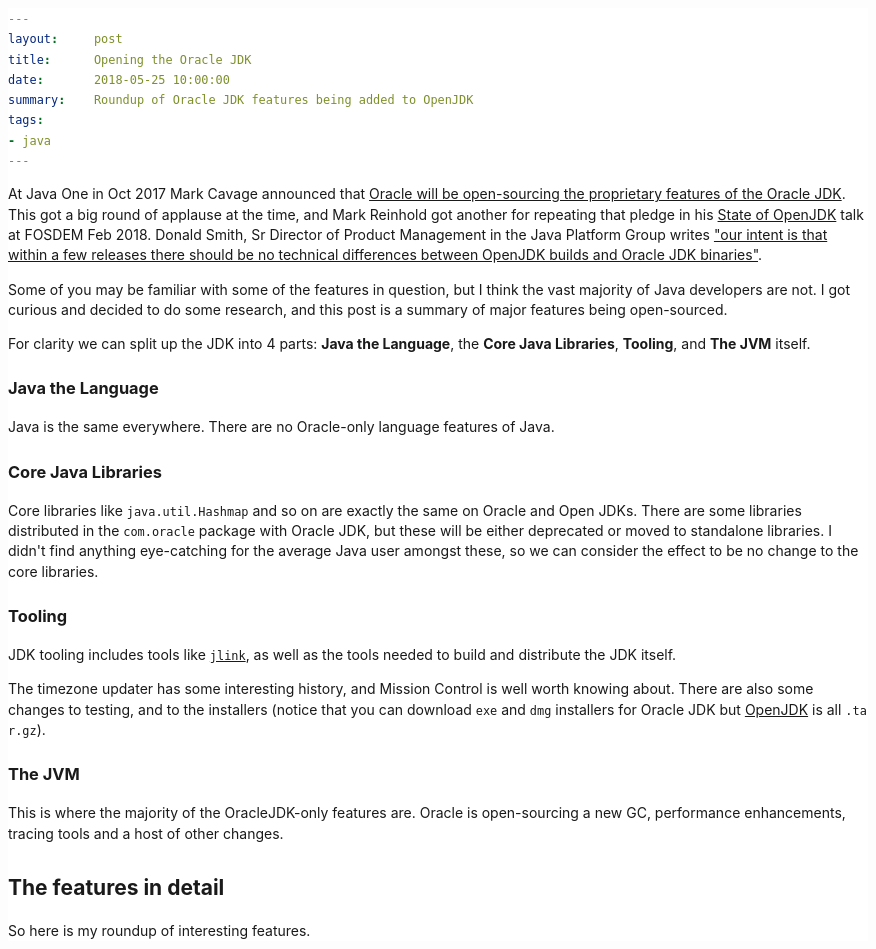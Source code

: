 ```yaml
---
layout:     post
title:      Opening the Oracle JDK
date:       2018-05-25 10:00:00
summary:    Roundup of Oracle JDK features being added to OpenJDK
tags:
- java
---
```


At Java One in Oct 2017 Mark Cavage announced that [Oracle will be open-sourcing the proprietary features of the Oracle JDK](https://youtu.be/Tf5rlIS6tkg?t=567). This got a big round of applause at the time, and Mark Reinhold got another for repeating that pledge in his [State of OpenJDK](https://fosdem.org/2018/schedule/event/state_openjdk/) talk at FOSDEM Feb 2018. Donald Smith, Sr Director of Product Management in the Java Platform Group writes ["our intent is that within a few releases there should be no technical differences between OpenJDK builds and Oracle JDK binaries"](https://blogs.oracle.com/java-platform-group/faster-and-easier-use-and-redistribution-of-java-se).

Some of you may be familiar with some of the features in question, but I think the vast majority of Java developers are not. I got curious and decided to do some research, and this post is a summary of major features being open-sourced.

For clarity we can split up the JDK into 4 parts: **Java the Language**, the **Core Java Libraries**, **Tooling**, and **The JVM** itself.

### Java the Language
Java is the same everywhere. There are no Oracle-only language features of Java.

### Core Java Libraries
Core libraries like `java.util.Hashmap` and so on are exactly the same on Oracle and Open JDKs. There are some libraries distributed in the `com.oracle` package with Oracle JDK, but these will be either deprecated or moved to standalone libraries. I didn't find anything eye-catching for the average Java user amongst these, so we can consider the effect to be no change to the core libraries.

### Tooling
JDK tooling includes tools like [`jlink`](https://mjg123.github.io/2017/11/07/Java-modules-and-jlink.html), as well as the tools needed to build and distribute the JDK itself.

The timezone updater has some interesting history, and Mission Control is well worth knowing about. There are also some changes to testing, and to the installers (notice that you can download `exe` and `dmg` installers for Oracle JDK but [OpenJDK](http://jdk.java.net/10/) is all `.tar.gz`).


### The JVM
This is where the majority of the OracleJDK-only features are. Oracle is open-sourcing a new GC, performance enhancements, tracing tools and a host of other changes.


## The features in detail

So here is my roundup of interesting features.
